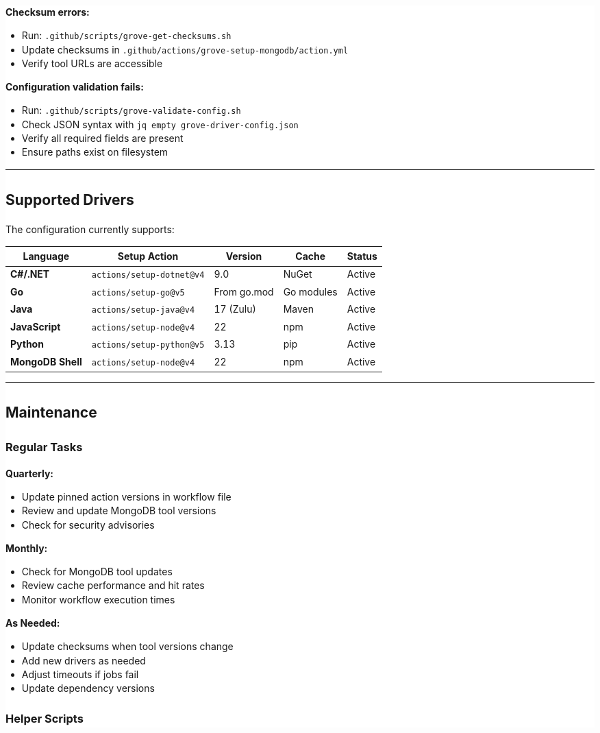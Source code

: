 **Checksum errors:**
- Run: `.github/scripts/grove-get-checksums.sh`
- Update checksums in `.github/actions/grove-setup-mongodb/action.yml`
- Verify tool URLs are accessible

**Configuration validation fails:**
- Run: `.github/scripts/grove-validate-config.sh`
- Check JSON syntax with `jq empty grove-driver-config.json`
- Verify all required fields are present
- Ensure paths exist on filesystem

---

## Supported Drivers

The configuration currently supports:

| Language | Setup Action | Version | Cache | Status |
|----------|-------------|---------|-------|--------|
| **C#/.NET** | `actions/setup-dotnet@v4` | 9.0 | NuGet | Active |
| **Go** | `actions/setup-go@v5` | From go.mod | Go modules | Active |
| **Java** | `actions/setup-java@v4` | 17 (Zulu) | Maven | Active |
| **JavaScript** | `actions/setup-node@v4` | 22 | npm | Active |
| **Python** | `actions/setup-python@v5` | 3.13 | pip | Active |
| **MongoDB Shell** | `actions/setup-node@v4` | 22 | npm | Active |

---

## Maintenance

### Regular Tasks

**Quarterly:**
- Update pinned action versions in workflow file
- Review and update MongoDB tool versions
- Check for security advisories

**Monthly:**
- Check for MongoDB tool updates
- Review cache performance and hit rates
- Monitor workflow execution times

**As Needed:**
- Update checksums when tool versions change
- Add new drivers as needed
- Adjust timeouts if jobs fail
- Update dependency versions

### Helper Scripts
